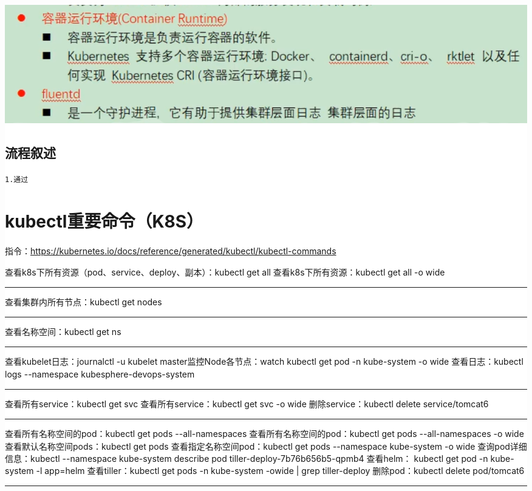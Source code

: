 ![1651592012149](./img/1651592012149.png)

## 流程叙述

```
1.通过
```



# kubectl重要命令（K8S）

指令：https://kubernetes.io/docs/reference/generated/kubectl/kubectl-commands



查看k8s下所有资源（pod、service、deploy、副本）：kubectl get all
查看k8s下所有资源：kubectl get all -o wide

---
查看集群内所有节点：kubectl get nodes

---
查看名称空间：kubectl get ns

---
查看kubelet日志：journalctl -u kubelet
master监控Node各节点：watch kubectl get pod -n kube-system -o wide
查看日志：kubectl logs --namespace kubesphere-devops-system

---
查看所有service：kubectl get svc
查看所有service：kubectl get svc -o wide
删除service：kubectl delete service/tomcat6

---
查看所有名称空间的pod：kubectl get pods --all-namespaces
查看所有名称空间的pod：kubectl get pods --all-namespaces -o wide
查看默认名称空间pods：kubectl get pods
查看指定名称空间pod：kubectl get pods --namespace kube-system -o wide
查询pod详细信息：kubectl --namespace kube-system describe pod tiller-deploy-7b76b656b5-qpmb4
查看helm： kubectl get pod -n kube-system -l app=helm
查看tiller：kubectl get pods -n kube-system -owide | grep tiller-deploy
删除pod：kubectl delete pod/tomcat6

---